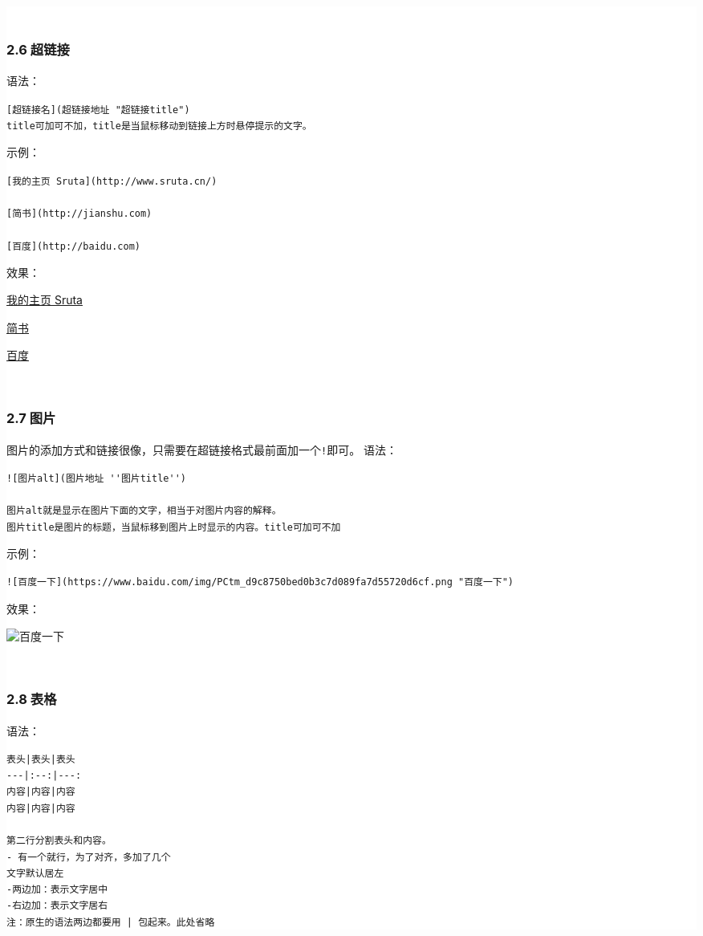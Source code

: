 <br />

### 2.6 超链接
语法：
```
[超链接名](超链接地址 "超链接title")
title可加可不加，title是当鼠标移动到链接上方时悬停提示的文字。
```
示例：
```
[我的主页 Sruta](http://www.sruta.cn/)

[简书](http://jianshu.com)

[百度](http://baidu.com)
```
效果：

[我的主页 Sruta](http://www.sruta.cn/ "Sruta 的主页")

[简书](http://jianshu.com)

[百度](http://baidu.com)

<br />

### 2.7 图片
图片的添加方式和链接很像，只需要在超链接格式最前面加一个`!`即可。
语法：
```
![图片alt](图片地址 ''图片title'')

图片alt就是显示在图片下面的文字，相当于对图片内容的解释。
图片title是图片的标题，当鼠标移到图片上时显示的内容。title可加可不加
```

示例：
```
![百度一下](https://www.baidu.com/img/PCtm_d9c8750bed0b3c7d089fa7d55720d6cf.png "百度一下")
```

效果：

![百度一下](https://www.baidu.com/img/PCtm_d9c8750bed0b3c7d089fa7d55720d6cf.png "百度一下")

<br />

### 2.8 表格

语法：

```
表头|表头|表头
---|:--:|---:
内容|内容|内容
内容|内容|内容

第二行分割表头和内容。
- 有一个就行，为了对齐，多加了几个
文字默认居左
-两边加：表示文字居中
-右边加：表示文字居右
注：原生的语法两边都要用 | 包起来。此处省略
```
